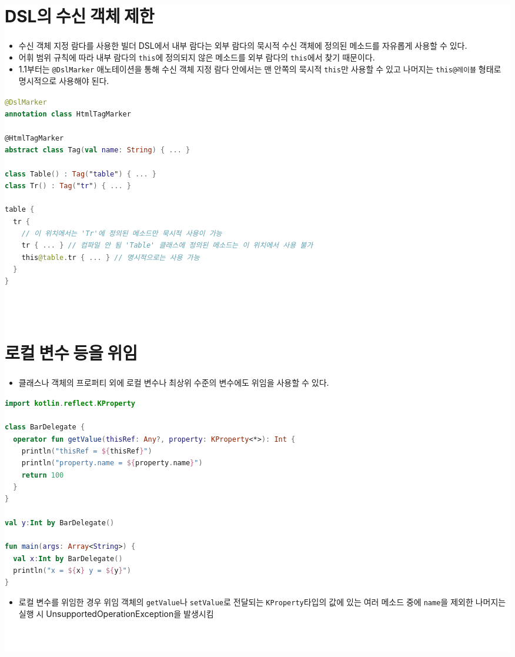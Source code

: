 # DSL의 수신 객체 제한
  * 수신 객체 지정 람다를 사용한 빌더 DSL에서 내부 람다는 외부 람다의 묵시적 수신 객체에 정의된 메소드를 자유롭게 사용할 수 있다.
  * 어휘 범위 규칙에 따라 내부 람다의 ```this```에 정의되지 않은 메소드를 외부 람다의 ```this```에서 찾기 때문이다.
  * 1.1부터는 ```@DslMarker``` 애노테이션을 통해 수신 객체 지정 람다 안에서는 맨 안쪽의 묵시적 ```this```만 사용할 수 있고 나머지는 ```this@레이블``` 형태로 명시적으로 사용해야 된다.
  ```kotlin
  @DslMarker
  annotation class HtmlTagMarker
  
  @HtmlTagMarker
  abstract class Tag(val name: String) { ... }
  
  class Table() : Tag("table") { ... }
  class Tr() : Tag("tr") { ... }
  
  table {
    tr {
      // 이 위치에서는 'Tr'에 정의된 메소드만 묵시적 사용이 가능
      tr { ... } // 컴파일 안 됨 'Table' 클래스에 정의된 메소드는 이 위치에서 사용 불가
      this@table.tr { ... } // 명시적으로는 사용 가능
    }
  }
  ```
  <br>
  <br>
  
# 로컬 변수 등을 위임
  * 클래스나 객체의 프로퍼티 외에 로컬 변수나 최상위 수준의 변수에도 위임을 사용할 수 있다.
  ```kotlin
  import kotlin.reflect.KProperty
  
  class BarDelegate {
    operator fun getValue(thisRef: Any?, property: KProperty<*>): Int {
      println("thisRef = ${thisRef}")
      println("property.name = ${property.name}")
      return 100
    }
  }
  
  val y:Int by BarDelegate()
  
  fun main(args: Array<String>) {
    val x:Int by BarDelegate()
    println("x = ${x} y = ${y}")
  }
  ```
  * 로컬 변수를 위임한 경우 위임 객체의 ```getValue```나 ```setValue```로 전달되는 ```KProperty```타입의 값에 있는 여러 메소드 중에 ```name```을 제외한 나머지는 실행 시 UnsupportedOperationException을 발생시킴
  <br>
  <br>
  